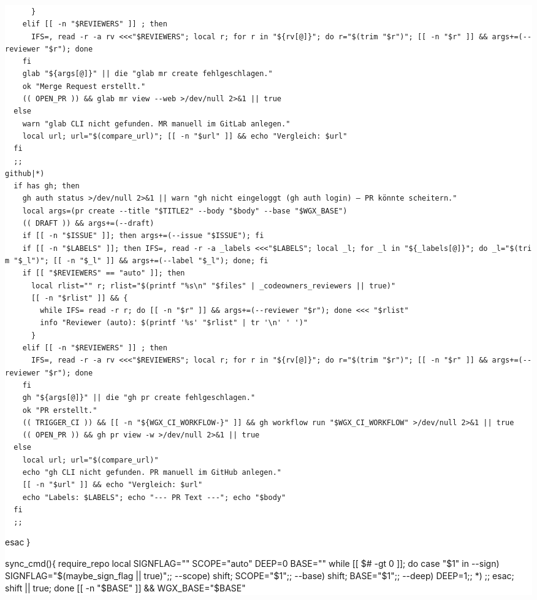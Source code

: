           }
        elif [[ -n "$REVIEWERS" ]] ; then
          IFS=, read -r -a rv <<<"$REVIEWERS"; local r; for r in "${rv[@]}"; do r="$(trim "$r")"; [[ -n "$r" ]] && args+=(--reviewer "$r"); done
        fi
        glab "${args[@]}" || die "glab mr create fehlgeschlagen."
        ok "Merge Request erstellt."
        (( OPEN_PR )) && glab mr view --web >/dev/null 2>&1 || true
      else
        warn "glab CLI nicht gefunden. MR manuell im GitLab anlegen."
        local url; url="$(compare_url)"; [[ -n "$url" ]] && echo "Vergleich: $url"
      fi
      ;;
    github|*)
      if has gh; then
        gh auth status >/dev/null 2>&1 || warn "gh nicht eingeloggt (gh auth login) – PR könnte scheitern."
        local args=(pr create --title "$TITLE2" --body "$body" --base "$WGX_BASE")
        (( DRAFT )) && args+=(--draft)
        if [[ -n "$ISSUE" ]]; then args+=(--issue "$ISSUE"); fi
        if [[ -n "$LABELS" ]]; then IFS=, read -r -a _labels <<<"$LABELS"; local _l; for _l in "${_labels[@]}"; do _l="$(trim "$_l")"; [[ -n "$_l" ]] && args+=(--label "$_l"); done; fi
        if [[ "$REVIEWERS" == "auto" ]]; then
          local rlist="" r; rlist="$(printf "%s\n" "$files" | _codeowners_reviewers || true)"
          [[ -n "$rlist" ]] && {
            while IFS= read -r r; do [[ -n "$r" ]] && args+=(--reviewer "$r"); done <<< "$rlist"
            info "Reviewer (auto): $(printf '%s' "$rlist" | tr '\n' ' ')"
          }
        elif [[ -n "$REVIEWERS" ]] ; then
          IFS=, read -r -a rv <<<"$REVIEWERS"; local r; for r in "${rv[@]}"; do r="$(trim "$r")"; [[ -n "$r" ]] && args+=(--reviewer "$r"); done
        fi
        gh "${args[@]}" || die "gh pr create fehlgeschlagen."
        ok "PR erstellt."
        (( TRIGGER_CI )) && [[ -n "${WGX_CI_WORKFLOW-}" ]] && gh workflow run "$WGX_CI_WORKFLOW" >/dev/null 2>&1 || true
        (( OPEN_PR )) && gh pr view -w >/dev/null 2>&1 || true
      else
        local url; url="$(compare_url)"
        echo "gh CLI nicht gefunden. PR manuell im GitHub anlegen."
        [[ -n "$url" ]] && echo "Vergleich: $url"
        echo "Labels: $LABELS"; echo "--- PR Text ---"; echo "$body"
      fi
      ;;
  esac
}

sync_cmd(){
  require_repo
  local SIGNFLAG="" SCOPE="auto" DEEP=0 BASE=""
  while [[ $# -gt 0 ]]; do case "$1" in
    --sign) SIGNFLAG="$(maybe_sign_flag || true)";;
    --scope) shift; SCOPE="$1";;
    --base)  shift; BASE="$1";;
    --deep)  DEEP=1;;
    *) ;;
  esac; shift || true; done
  [[ -n "$BASE" ]] && WGX_BASE="$BASE"
